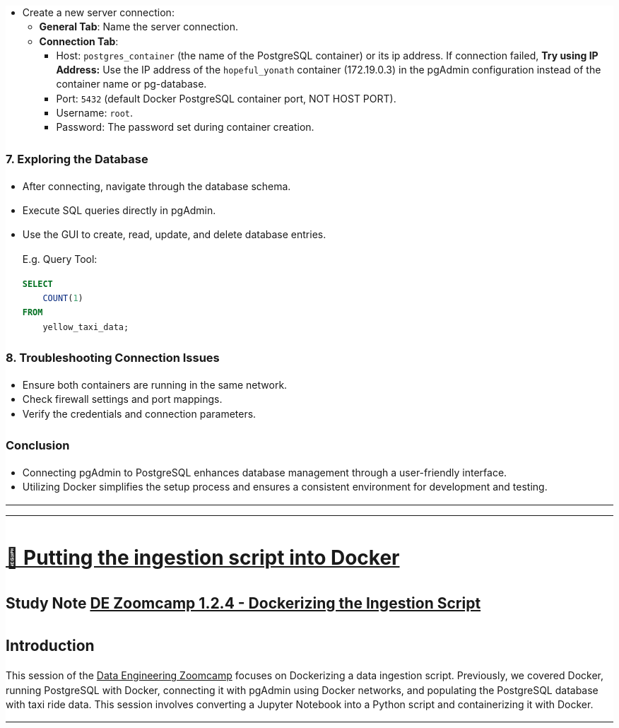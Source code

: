 - Create a new server connection:
    - **General Tab**: Name the server connection.
    - **Connection Tab**:
        - Host: `postgres_container` (the name of the PostgreSQL container) or its ip address. If connection failed, **Try using IP Address:**
        Use the IP address of the `hopeful_yonath` container (172.19.0.3) in the pgAdmin configuration instead of the container name or pg-database.
        - Port: `5432` (default Docker PostgreSQL container port, NOT HOST PORT).
        - Username: `root`.
        - Password: The password set during container creation.

### 7. **Exploring the Database**

- After connecting, navigate through the database schema.
- Execute SQL queries directly in pgAdmin.
- Use the GUI to create, read, update, and delete database entries.
    
    E.g. Query Tool:
    
    ```sql
    SELECT
    	COUNT(1)
    FROM
    	yellow_taxi_data;
    ```
    

### 8. **Troubleshooting Connection Issues**

- Ensure both containers are running in the same network.
- Check firewall settings and port mappings.
- Verify the credentials and connection parameters.

### Conclusion

- Connecting pgAdmin to PostgreSQL enhances database management through a user-friendly interface.
- Utilizing Docker simplifies the setup process and ensures a consistent environment for development and testing.

---
---

# [🎥 Putting the ingestion script into Docker](https://youtu.be/B1WwATwf-vY?si=GtyRO4Nyd-OGCWap)
## **Study Note [DE Zoomcamp 1.2.4 - Dockerizing the Ingestion Script](https://youtu.be/B1WwATwf-vY?si=GtyRO4Nyd-OGCWap)**

## Introduction

This session of the [Data Engineering Zoomcamp](https://github.com/DataTalksClub/data-engineering-zoomcamp) focuses on Dockerizing a data ingestion script. Previously, we covered Docker, running PostgreSQL with Docker, connecting it with pgAdmin using Docker networks, and populating the PostgreSQL database with taxi ride data. This session involves converting a Jupyter Notebook into a Python script and containerizing it with Docker.

---